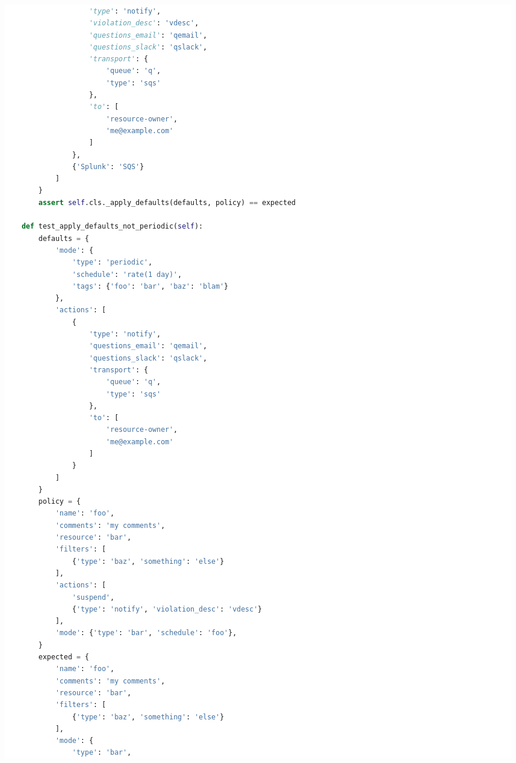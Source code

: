 ```python
                    'type': 'notify',
                    'violation_desc': 'vdesc',
                    'questions_email': 'qemail',
                    'questions_slack': 'qslack',
                    'transport': {
                        'queue': 'q',
                        'type': 'sqs'
                    },
                    'to': [
                        'resource-owner',
                        'me@example.com'
                    ]
                },
                {'Splunk': 'SQS'}
            ]
        }
        assert self.cls._apply_defaults(defaults, policy) == expected

    def test_apply_defaults_not_periodic(self):
        defaults = {
            'mode': {
                'type': 'periodic',
                'schedule': 'rate(1 day)',
                'tags': {'foo': 'bar', 'baz': 'blam'}
            },
            'actions': [
                {
                    'type': 'notify',
                    'questions_email': 'qemail',
                    'questions_slack': 'qslack',
                    'transport': {
                        'queue': 'q',
                        'type': 'sqs'
                    },
                    'to': [
                        'resource-owner',
                        'me@example.com'
                    ]
                }
            ]
        }
        policy = {
            'name': 'foo',
            'comments': 'my comments',
            'resource': 'bar',
            'filters': [
                {'type': 'baz', 'something': 'else'}
            ],
            'actions': [
                'suspend',
                {'type': 'notify', 'violation_desc': 'vdesc'}
            ],
            'mode': {'type': 'bar', 'schedule': 'foo'},
        }
        expected = {
            'name': 'foo',
            'comments': 'my comments',
            'resource': 'bar',
            'filters': [
                {'type': 'baz', 'something': 'else'}
            ],
            'mode': {
                'type': 'bar',
```